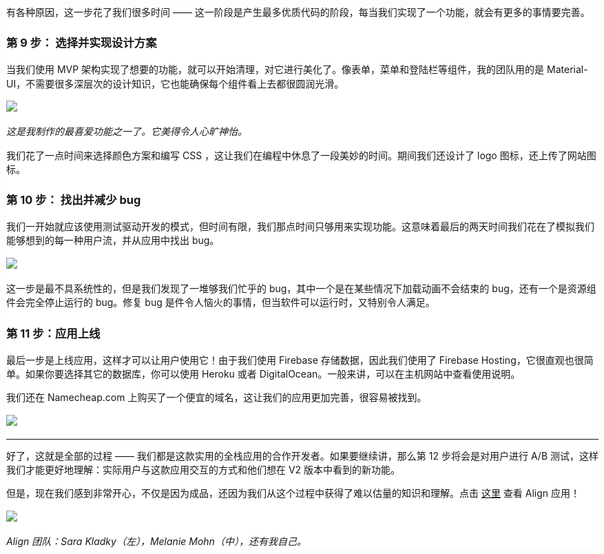 
有各种原因，这一步花了我们很多时间 —— 这一阶段是产生最多优质代码的阶段，每当我们实现了一个功能，就会有更多的事情要完善。


### 第 9 步： 选择并实现设计方案


当我们使用 MVP 架构实现了想要的功能，就可以开始清理，对它进行美化了。像表单，菜单和登陆栏等组件，我的团队用的是 Material-UI，不需要很多深层次的设计知识，它也能确保每个组件看上去都很圆润光滑。


![](/Asserts/Images//attachment/album/201810/12/103525nq7peryall09rnrr.gif)


*这是我制作的最喜爱功能之一了。它美得令人心旷神怡。*


我们花了一点时间来选择颜色方案和编写 CSS ，这让我们在编程中休息了一段美妙的时间。期间我们还设计了 logo 图标，还上传了网站图标。


### 第 10 步： 找出并减少 bug


我们一开始就应该使用测试驱动开发的模式，但时间有限，我们那点时间只够用来实现功能。这意味着最后的两天时间我们花在了模拟我们能够想到的每一种用户流，并从应用中找出 bug。


![](/Asserts/Images//attachment/album/201810/12/103542z4455qujo15z501u.png)


这一步是最不具系统性的，但是我们发现了一堆够我们忙乎的 bug，其中一个是在某些情况下加载动画不会结束的 bug，还有一个是资源组件会完全停止运行的 bug。修复 bug 是件令人恼火的事情，但当软件可以运行时，又特别令人满足。


### 第 11 步：应用上线


最后一步是上线应用，这样才可以让用户使用它！由于我们使用 Firebase 存储数据，因此我们使用了 Firebase Hosting，它很直观也很简单。如果你要选择其它的数据库，你可以使用 Heroku 或者 DigitalOcean。一般来讲，可以在主机网站中查看使用说明。


我们还在 Namecheap.com 上购买了一个便宜的域名，这让我们的应用更加完善，很容易被找到。


![](/Asserts/Images//attachment/album/201810/12/103605giimittf3jdneozf.png)




---


好了，这就是全部的过程 —— 我们都是这款实用的全栈应用的合作开发者。如果要继续讲，那么第 12 步将会是对用户进行 A/B 测试，这样我们才能更好地理解：实际用户与这款应用交互的方式和他们想在 V2 版本中看到的新功能。


但是，现在我们感到非常开心，不仅是因为成品，还因为我们从这个过程中获得了难以估量的知识和理解。点击 [这里](https://align.fun/) 查看 Align 应用！


![](/Asserts/Images//attachment/album/201810/12/103622w03gxcpg5nbby5xh.jpeg)


*Align 团队：Sara Kladky（左），Melanie Mohn（中），还有我自己。*



